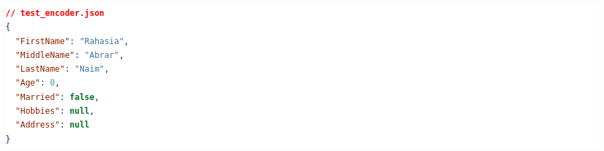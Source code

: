 ```json
// test_encoder.json
{
  "FirstName": "Rahasia",
  "MiddleName": "Abrar",
  "LastName": "Naim",
  "Age": 0,
  "Married": false,
  "Hobbies": null,
  "Address": null
}
```
